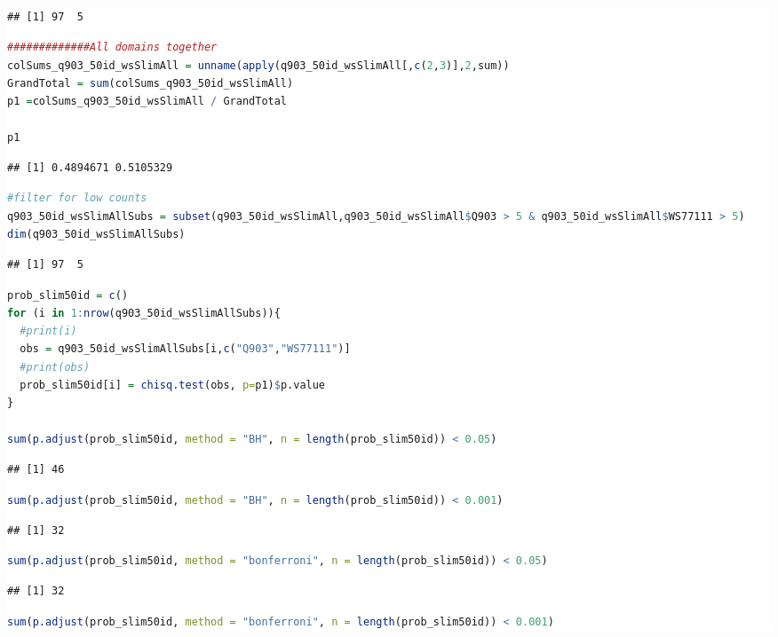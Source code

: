     ## [1] 97  5

``` r
#############All domains together
colSums_q903_50id_wsSlimAll = unname(apply(q903_50id_wsSlimAll[,c(2,3)],2,sum))
GrandTotal = sum(colSums_q903_50id_wsSlimAll)
p1 =colSums_q903_50id_wsSlimAll / GrandTotal

p1
```

    ## [1] 0.4894671 0.5105329

``` r
#filter for low counts
q903_50id_wsSlimAllSubs = subset(q903_50id_wsSlimAll,q903_50id_wsSlimAll$Q903 > 5 & q903_50id_wsSlimAll$WS77111 > 5)
dim(q903_50id_wsSlimAllSubs)
```

    ## [1] 97  5

``` r
prob_slim50id = c()
for (i in 1:nrow(q903_50id_wsSlimAllSubs)){
  #print(i)
  obs = q903_50id_wsSlimAllSubs[i,c("Q903","WS77111")]
  #print(obs)
  prob_slim50id[i] = chisq.test(obs, p=p1)$p.value
}

sum(p.adjust(prob_slim50id, method = "BH", n = length(prob_slim50id)) < 0.05)
```

    ## [1] 46

``` r
sum(p.adjust(prob_slim50id, method = "BH", n = length(prob_slim50id)) < 0.001)
```

    ## [1] 32

``` r
sum(p.adjust(prob_slim50id, method = "bonferroni", n = length(prob_slim50id)) < 0.05)
```

    ## [1] 32

``` r
sum(p.adjust(prob_slim50id, method = "bonferroni", n = length(prob_slim50id)) < 0.001)
```
